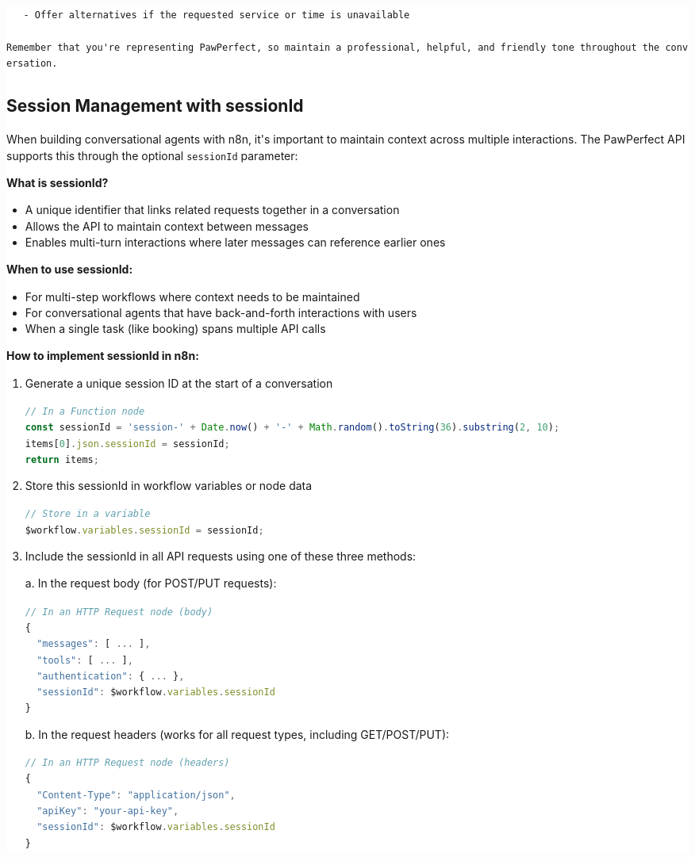 ```
   - Offer alternatives if the requested service or time is unavailable

Remember that you're representing PawPerfect, so maintain a professional, helpful, and friendly tone throughout the conversation.
```

## Session Management with sessionId

When building conversational agents with n8n, it's important to maintain context across multiple interactions. The PawPerfect API supports this through the optional `sessionId` parameter:

**What is sessionId?**
- A unique identifier that links related requests together in a conversation
- Allows the API to maintain context between messages
- Enables multi-turn interactions where later messages can reference earlier ones

**When to use sessionId:**
- For multi-step workflows where context needs to be maintained
- For conversational agents that have back-and-forth interactions with users
- When a single task (like booking) spans multiple API calls

**How to implement sessionId in n8n:**
1. Generate a unique session ID at the start of a conversation
   ```javascript
   // In a Function node
   const sessionId = 'session-' + Date.now() + '-' + Math.random().toString(36).substring(2, 10);
   items[0].json.sessionId = sessionId;
   return items;
   ```

2. Store this sessionId in workflow variables or node data
   ```javascript
   // Store in a variable
   $workflow.variables.sessionId = sessionId;
   ```

3. Include the sessionId in all API requests using one of these three methods:

   a. In the request body (for POST/PUT requests):
   ```javascript
   // In an HTTP Request node (body)
   {
     "messages": [ ... ],
     "tools": [ ... ],
     "authentication": { ... },
     "sessionId": $workflow.variables.sessionId
   }
   ```

   b. In the request headers (works for all request types, including GET/POST/PUT):
   ```javascript
   // In an HTTP Request node (headers)
   {
     "Content-Type": "application/json",
     "apiKey": "your-api-key",
     "sessionId": $workflow.variables.sessionId
   }
   ```
